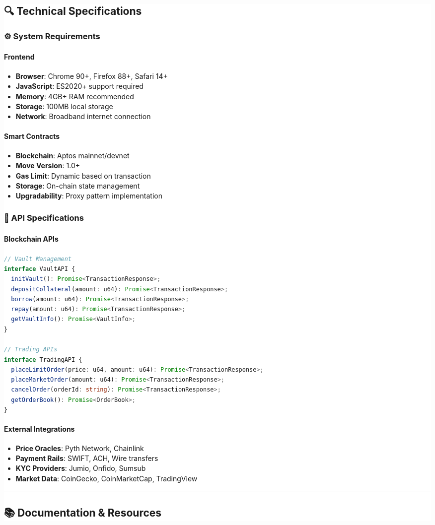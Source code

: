 ## 🔍 **Technical Specifications**

### **⚙️ System Requirements**

#### **Frontend**

- **Browser**: Chrome 90+, Firefox 88+, Safari 14+
- **JavaScript**: ES2020+ support required
- **Memory**: 4GB+ RAM recommended
- **Storage**: 100MB local storage
- **Network**: Broadband internet connection

#### **Smart Contracts**

- **Blockchain**: Aptos mainnet/devnet
- **Move Version**: 1.0+
- **Gas Limit**: Dynamic based on transaction
- **Storage**: On-chain state management
- **Upgradability**: Proxy pattern implementation

### **🔗 API Specifications**

#### **Blockchain APIs**

```typescript
// Vault Management
interface VaultAPI {
  initVault(): Promise<TransactionResponse>;
  depositCollateral(amount: u64): Promise<TransactionResponse>;
  borrow(amount: u64): Promise<TransactionResponse>;
  repay(amount: u64): Promise<TransactionResponse>;
  getVaultInfo(): Promise<VaultInfo>;
}

// Trading APIs
interface TradingAPI {
  placeLimitOrder(price: u64, amount: u64): Promise<TransactionResponse>;
  placeMarketOrder(amount: u64): Promise<TransactionResponse>;
  cancelOrder(orderId: string): Promise<TransactionResponse>;
  getOrderBook(): Promise<OrderBook>;
}
```

#### **External Integrations**

- **Price Oracles**: Pyth Network, Chainlink
- **Payment Rails**: SWIFT, ACH, Wire transfers
- **KYC Providers**: Jumio, Onfido, Sumsub
- **Market Data**: CoinGecko, CoinMarketCap, TradingView

---

## 📚 **Documentation & Resources**

